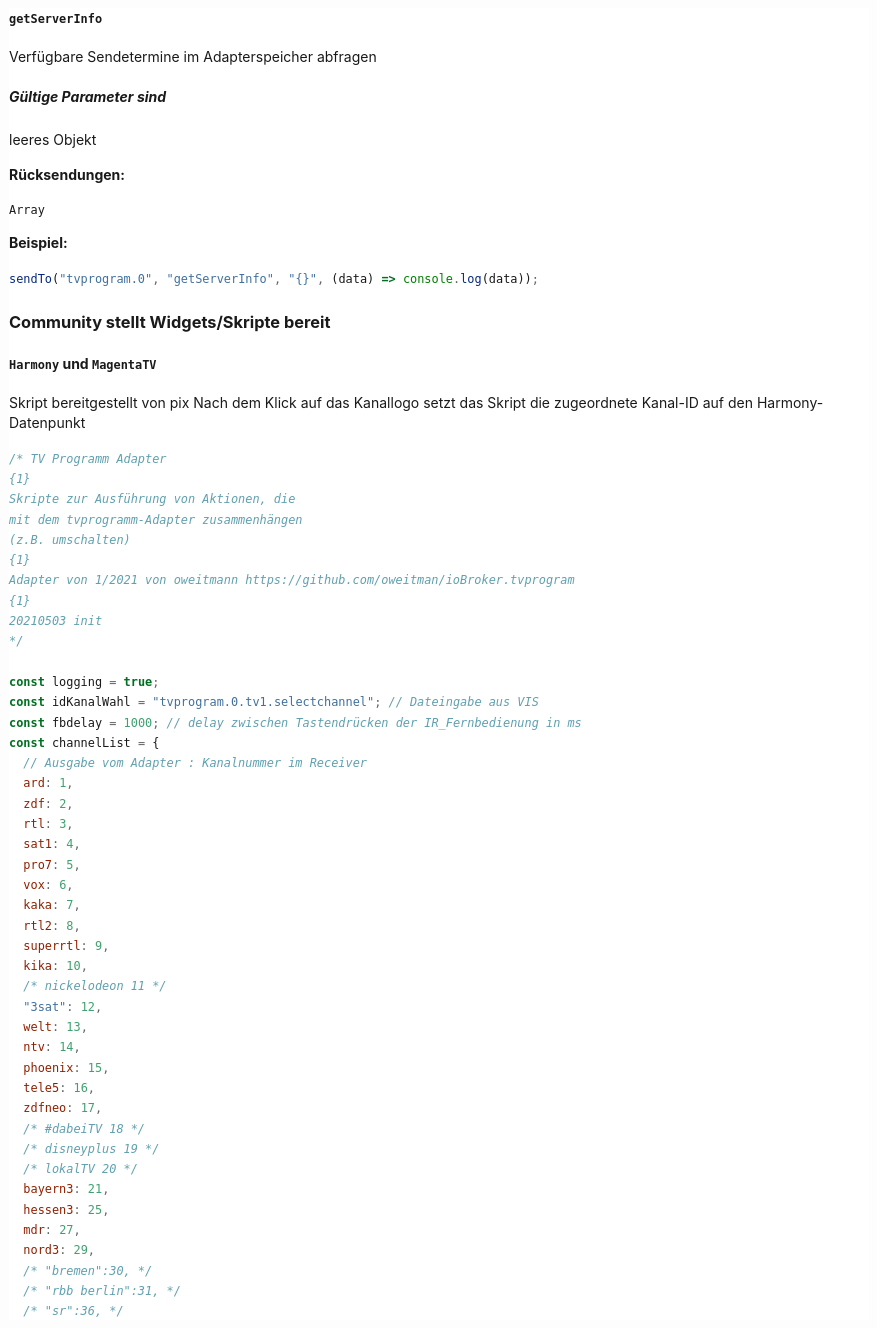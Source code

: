 #### `getServerInfo`
Verfügbare Sendetermine im Adapterspeicher abfragen

##### Gültige Parameter sind
leeres Objekt

**Rücksendungen:**

`Array`

**Beispiel:**

```javascript
sendTo("tvprogram.0", "getServerInfo", "{}", (data) => console.log(data));
```

### Community stellt Widgets/Skripte bereit
#### `Harmony` und `MagentaTV`
Skript bereitgestellt von pix Nach dem Klick auf das Kanallogo setzt das Skript die zugeordnete Kanal-ID auf den Harmony-Datenpunkt

```javascript
/* TV Programm Adapter
{1}
Skripte zur Ausführung von Aktionen, die
mit dem tvprogramm-Adapter zusammenhängen
(z.B. umschalten)
{1}
Adapter von 1/2021 von oweitmann https://github.com/oweitman/ioBroker.tvprogram
{1}
20210503 init
*/

const logging = true;
const idKanalWahl = "tvprogram.0.tv1.selectchannel"; // Dateingabe aus VIS
const fbdelay = 1000; // delay zwischen Tastendrücken der IR_Fernbedienung in ms
const channelList = {
  // Ausgabe vom Adapter : Kanalnummer im Receiver
  ard: 1,
  zdf: 2,
  rtl: 3,
  sat1: 4,
  pro7: 5,
  vox: 6,
  kaka: 7,
  rtl2: 8,
  superrtl: 9,
  kika: 10,
  /* nickelodeon 11 */
  "3sat": 12,
  welt: 13,
  ntv: 14,
  phoenix: 15,
  tele5: 16,
  zdfneo: 17,
  /* #dabeiTV 18 */
  /* disneyplus 19 */
  /* lokalTV 20 */
  bayern3: 21,
  hessen3: 25,
  mdr: 27,
  nord3: 29,
  /* "bremen":30, */
  /* "rbb berlin":31, */
  /* "sr":36, */
```